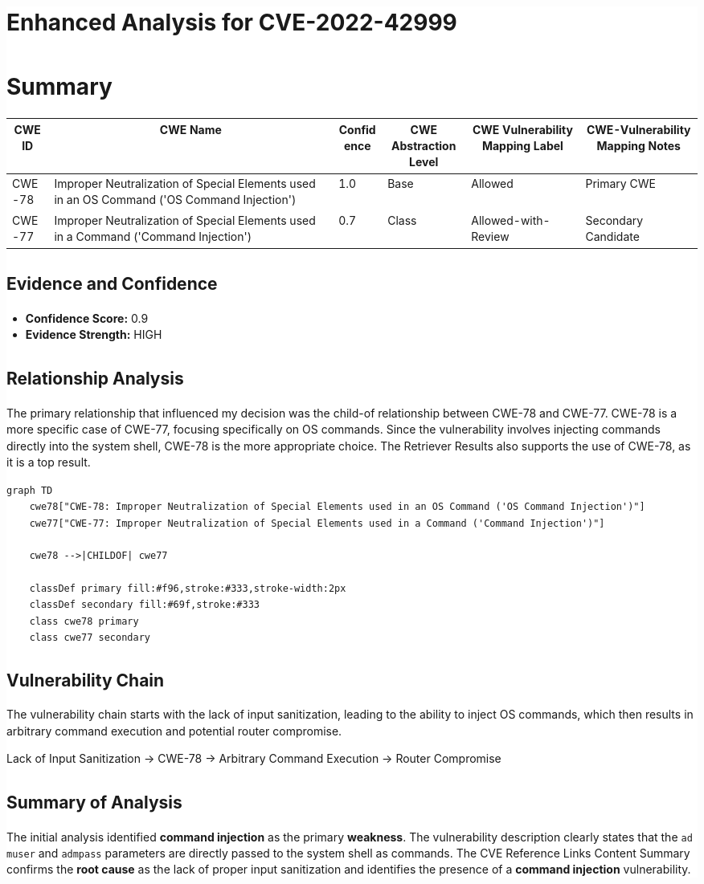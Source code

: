 # Enhanced Analysis for CVE-2022-42999

# Summary
| CWE ID | CWE Name | Confidence | CWE Abstraction Level | CWE Vulnerability Mapping Label | CWE-Vulnerability Mapping Notes |
|---|---|---|---|---|---|
| CWE-78 | Improper Neutralization of Special Elements used in an OS Command ('OS Command Injection') | 1.0 | Base | Allowed | Primary CWE |
| CWE-77 | Improper Neutralization of Special Elements used in a Command ('Command Injection') | 0.7 | Class | Allowed-with-Review | Secondary Candidate |

## Evidence and Confidence

*   **Confidence Score:** 0.9
*   **Evidence Strength:** HIGH

## Relationship Analysis
The primary relationship that influenced my decision was the child-of relationship between CWE-78 and CWE-77. CWE-78 is a more specific case of CWE-77, focusing specifically on OS commands. Since the vulnerability involves injecting commands directly into the system shell, CWE-78 is the more appropriate choice. The Retriever Results also supports the use of CWE-78, as it is a top result.

```mermaid
graph TD
    cwe78["CWE-78: Improper Neutralization of Special Elements used in an OS Command ('OS Command Injection')"]
    cwe77["CWE-77: Improper Neutralization of Special Elements used in a Command ('Command Injection')"]

    cwe78 -->|CHILDOF| cwe77

    classDef primary fill:#f96,stroke:#333,stroke-width:2px
    classDef secondary fill:#69f,stroke:#333
    class cwe78 primary
    class cwe77 secondary
```

## Vulnerability Chain
The vulnerability chain starts with the lack of input sanitization, leading to the ability to inject OS commands, which then results in arbitrary command execution and potential router compromise.

Lack of Input Sanitization -> CWE-78 -> Arbitrary Command Execution -> Router Compromise

## Summary of Analysis
The initial analysis identified **command injection** as the primary **weakness**. The vulnerability description clearly states that the `admuser` and `admpass` parameters are directly passed to the system shell as commands. The CVE Reference Links Content Summary confirms the **root cause** as the lack of proper input sanitization and identifies the presence of a **command injection** vulnerability.
